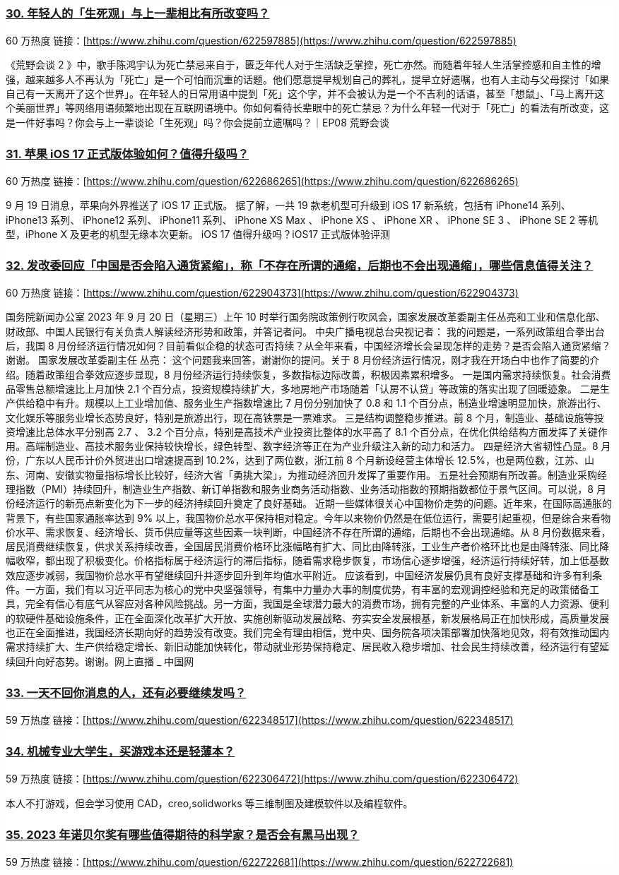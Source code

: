 ### [30. 年轻人的「生死观」与上一辈相比有所改变吗？](https://www.zhihu.com/question/622597885)
60 万热度 链接：[https://www.zhihu.com/question/622597885](https://www.zhihu.com/question/622597885)

《荒野会谈 2 》中，歌手陈鸿宇认为死亡禁忌来自于，匮乏年代人对于生活缺乏掌控，死亡亦然。而随着年轻人生活掌控感和自主性的增强，越来越多人不再认为「死亡」是一个可怕而沉重的话题。他们愿意提早规划自己的葬礼，提早立好遗嘱，也有人主动与父母探讨「如果自己有一天离开了这个世界」。在年轻人的日常用语中提到「死」这个字，并不会被认为是一个不吉利的话语，甚至「想鼠」、「马上离开这个美丽世界」等网络用语频繁地出现在互联网语境中。你如何看待长辈眼中的死亡禁忌？为什么年轻一代对于「死亡」的看法有所改变，这是一件好事吗？你会与上一辈谈论「生死观」吗？你会提前立遗嘱吗？｜EP08 荒野会谈

### [31. 苹果 iOS 17 正式版体验如何？值得升级吗？](https://www.zhihu.com/question/622686265)
60 万热度 链接：[https://www.zhihu.com/question/622686265](https://www.zhihu.com/question/622686265)

9 月 19 日消息，苹果向外界推送了 iOS 17 正式版。 据了解，一共 19 款老机型可升级到 iOS 17 新系统，包括有 iPhone14 系列、 iPhone13 系列、 iPhone12 系列、 iPhone11 系列、 iPhone XS Max 、 iPhone XS 、 iPhone XR 、 iPhone SE 3 、 iPhone SE 2 等机型，iPhone X 及更老的机型无缘本次更新。 iOS 17 值得升级吗？iOS17 正式版体验评测

### [32. 发改委回应「中国是否会陷入通货紧缩」，称「不存在所谓的通缩，后期也不会出现通缩」，哪些信息值得关注？](https://www.zhihu.com/question/622904373)
60 万热度 链接：[https://www.zhihu.com/question/622904373](https://www.zhihu.com/question/622904373)

国务院新闻办公室 2023 年 9 月 20 日（星期三）上午 10 时举行国务院政策例行吹风会，国家发展改革委副主任丛亮和工业和信息化部、财政部、中国人民银行有关负责人解读经济形势和政策，并答记者问。 中央广播电视总台央视记者： 我的问题是，一系列政策组合拳出台后，我国 8 月份经济运行情况如何？目前看似企稳的状态可否持续？从全年来看，中国经济增长会呈现怎样的走势？是否会陷入通货紧缩？谢谢。 国家发展改革委副主任 丛亮： 这个问题我来回答，谢谢你的提问。关于 8 月份经济运行情况，刚才我在开场白中也作了简要的介绍。随着政策组合拳效应逐步显现，8 月份经济运行持续恢复，多数指标边际改善，积极因素累积增多。 一是国内需求持续恢复。社会消费品零售总额增速比上月加快 2.1 个百分点，投资规模持续扩大，多地房地产市场随着「认房不认贷」等政策的落实出现了回暖迹象。 二是生产供给稳中有升。规模以上工业增加值、服务业生产指数增速比 7 月份分别加快了 0.8 和 1.1 个百分点，制造业增速明显加快，旅游出行、文化娱乐等服务业增长态势良好，特别是旅游出行，现在高铁票是一票难求。 三是结构调整稳步推进。前 8 个月，制造业、基础设施等投资增速比总体水平分别高 2.7 、 3.2 个百分点，特别是高技术产业投资比整体的水平高了 8.1 个百分点，在优化供给结构方面发挥了关键作用。高端制造业、高技术服务业保持较快增长，绿色转型、数字经济等正在为产业升级注入新的动力和活力。 四是经济大省韧性凸显。8 月份，广东以人民币计价外贸进出口增速提高到 10.2%，达到了两位数，浙江前 8 个月新设经营主体增长 12.5%，也是两位数，江苏、山东、河南、安徽实物量指标增长比较好，经济大省「勇挑大梁」，为推动经济回升发挥了重要作用。 五是社会预期有所改善。制造业采购经理指数（PMI）持续回升，制造业生产指数、新订单指数和服务业商务活动指数、业务活动指数的预期指数都位于景气区间。可以说，8 月份经济运行的新亮点新变化为下一步的经济持续回升奠定了良好基础。 近期一些媒体很关心中国物价走势的问题。近年来，在国际高通胀的背景下，有些国家通胀率达到 9% 以上，我国物价总水平保持相对稳定。今年以来物价仍然是在低位运行，需要引起重视，但是综合来看物价水平、需求恢复、经济增长、货币供应量等这些因素一块判断，中国经济不存在所谓的通缩，后期也不会出现通缩。从 8 月份数据来看，居民消费继续恢复，供求关系持续改善，全国居民消费价格环比涨幅略有扩大、同比由降转涨，工业生产者价格环比也是由降转涨、同比降幅收窄，都出现了积极变化。价格指标属于经济运行的滞后指标，随着需求稳步恢复，市场信心逐步增强，经济运行持续好转，加上低基数效应逐步减弱，我国物价总水平有望继续回升并逐步回升到年均值水平附近。 应该看到，中国经济发展仍具有良好支撑基础和许多有利条件。一方面，我们有以习近平同志为核心的党中央坚强领导，有集中力量办大事的制度优势，有丰富的宏观调控经验和充足的政策储备工具，完全有信心有底气从容应对各种风险挑战。另一方面，我国是全球潜力最大的消费市场，拥有完整的产业体系、丰富的人力资源、便利的软硬件基础设施条件，正在全面深化改革扩大开放、实施创新驱动发展战略、夯实安全发展根基，新发展格局正在加快形成，高质量发展也正在全面推进，我国经济长期向好的趋势没有改变。我们完全有理由相信，党中央、国务院各项决策部署加快落地见效，将有效推动国内需求持续扩大、生产供给稳定增长、新旧动能加快转化，带动就业形势保持稳定、居民收入稳步增加、社会民生持续改善，经济运行有望延续回升向好态势。谢谢。网上直播 _ 中国网

### [33. 一天不回你消息的人，还有必要继续发吗？](https://www.zhihu.com/question/622348517)
59 万热度 链接：[https://www.zhihu.com/question/622348517](https://www.zhihu.com/question/622348517)



### [34. 机械专业大学生，买游戏本还是轻薄本？](https://www.zhihu.com/question/622306472)
59 万热度 链接：[https://www.zhihu.com/question/622306472](https://www.zhihu.com/question/622306472)

本人不打游戏，但会学习使用 CAD，creo,solidworks 等三维制图及建模软件以及编程软件。

### [35. 2023 年诺贝尔奖有哪些值得期待的科学家？是否会有黑马出现？](https://www.zhihu.com/question/622722681)
59 万热度 链接：[https://www.zhihu.com/question/622722681](https://www.zhihu.com/question/622722681)

